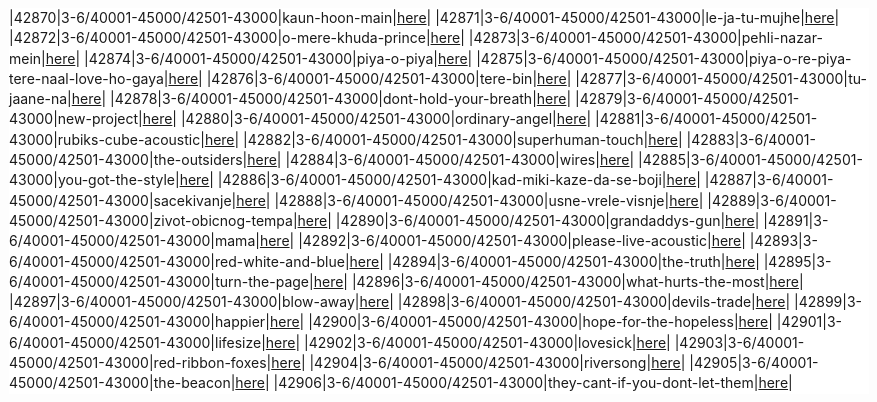 |42870|3-6/40001-45000/42501-43000|kaun-hoon-main|[here](https://cdn.jsdelivr.net/gh/guitarchord/c3-6/40001-45000/42501-43000/kaun-hoon-main.webp)|
|42871|3-6/40001-45000/42501-43000|le-ja-tu-mujhe|[here](https://cdn.jsdelivr.net/gh/guitarchord/c3-6/40001-45000/42501-43000/le-ja-tu-mujhe.webp)|
|42872|3-6/40001-45000/42501-43000|o-mere-khuda-prince|[here](https://cdn.jsdelivr.net/gh/guitarchord/c3-6/40001-45000/42501-43000/o-mere-khuda-prince.webp)|
|42873|3-6/40001-45000/42501-43000|pehli-nazar-mein|[here](https://cdn.jsdelivr.net/gh/guitarchord/c3-6/40001-45000/42501-43000/pehli-nazar-mein.webp)|
|42874|3-6/40001-45000/42501-43000|piya-o-piya|[here](https://cdn.jsdelivr.net/gh/guitarchord/c3-6/40001-45000/42501-43000/piya-o-piya.webp)|
|42875|3-6/40001-45000/42501-43000|piya-o-re-piya-tere-naal-love-ho-gaya|[here](https://cdn.jsdelivr.net/gh/guitarchord/c3-6/40001-45000/42501-43000/piya-o-re-piya-tere-naal-love-ho-gaya.webp)|
|42876|3-6/40001-45000/42501-43000|tere-bin|[here](https://cdn.jsdelivr.net/gh/guitarchord/c3-6/40001-45000/42501-43000/tere-bin.webp)|
|42877|3-6/40001-45000/42501-43000|tu-jaane-na|[here](https://cdn.jsdelivr.net/gh/guitarchord/c3-6/40001-45000/42501-43000/tu-jaane-na.webp)|
|42878|3-6/40001-45000/42501-43000|dont-hold-your-breath|[here](https://cdn.jsdelivr.net/gh/guitarchord/c3-6/40001-45000/42501-43000/dont-hold-your-breath.webp)|
|42879|3-6/40001-45000/42501-43000|new-project|[here](https://cdn.jsdelivr.net/gh/guitarchord/c3-6/40001-45000/42501-43000/new-project.webp)|
|42880|3-6/40001-45000/42501-43000|ordinary-angel|[here](https://cdn.jsdelivr.net/gh/guitarchord/c3-6/40001-45000/42501-43000/ordinary-angel.webp)|
|42881|3-6/40001-45000/42501-43000|rubiks-cube-acoustic|[here](https://cdn.jsdelivr.net/gh/guitarchord/c3-6/40001-45000/42501-43000/rubiks-cube-acoustic.webp)|
|42882|3-6/40001-45000/42501-43000|superhuman-touch|[here](https://cdn.jsdelivr.net/gh/guitarchord/c3-6/40001-45000/42501-43000/superhuman-touch.webp)|
|42883|3-6/40001-45000/42501-43000|the-outsiders|[here](https://cdn.jsdelivr.net/gh/guitarchord/c3-6/40001-45000/42501-43000/the-outsiders.webp)|
|42884|3-6/40001-45000/42501-43000|wires|[here](https://cdn.jsdelivr.net/gh/guitarchord/c3-6/40001-45000/42501-43000/wires.webp)|
|42885|3-6/40001-45000/42501-43000|you-got-the-style|[here](https://cdn.jsdelivr.net/gh/guitarchord/c3-6/40001-45000/42501-43000/you-got-the-style.webp)|
|42886|3-6/40001-45000/42501-43000|kad-miki-kaze-da-se-boji|[here](https://cdn.jsdelivr.net/gh/guitarchord/c3-6/40001-45000/42501-43000/kad-miki-kaze-da-se-boji.webp)|
|42887|3-6/40001-45000/42501-43000|sacekivanje|[here](https://cdn.jsdelivr.net/gh/guitarchord/c3-6/40001-45000/42501-43000/sacekivanje.webp)|
|42888|3-6/40001-45000/42501-43000|usne-vrele-visnje|[here](https://cdn.jsdelivr.net/gh/guitarchord/c3-6/40001-45000/42501-43000/usne-vrele-visnje.webp)|
|42889|3-6/40001-45000/42501-43000|zivot-obicnog-tempa|[here](https://cdn.jsdelivr.net/gh/guitarchord/c3-6/40001-45000/42501-43000/zivot-obicnog-tempa.webp)|
|42890|3-6/40001-45000/42501-43000|grandaddys-gun|[here](https://cdn.jsdelivr.net/gh/guitarchord/c3-6/40001-45000/42501-43000/grandaddys-gun.webp)|
|42891|3-6/40001-45000/42501-43000|mama|[here](https://cdn.jsdelivr.net/gh/guitarchord/c3-6/40001-45000/42501-43000/mama.webp)|
|42892|3-6/40001-45000/42501-43000|please-live-acoustic|[here](https://cdn.jsdelivr.net/gh/guitarchord/c3-6/40001-45000/42501-43000/please-live-acoustic.webp)|
|42893|3-6/40001-45000/42501-43000|red-white-and-blue|[here](https://cdn.jsdelivr.net/gh/guitarchord/c3-6/40001-45000/42501-43000/red-white-and-blue.webp)|
|42894|3-6/40001-45000/42501-43000|the-truth|[here](https://cdn.jsdelivr.net/gh/guitarchord/c3-6/40001-45000/42501-43000/the-truth.webp)|
|42895|3-6/40001-45000/42501-43000|turn-the-page|[here](https://cdn.jsdelivr.net/gh/guitarchord/c3-6/40001-45000/42501-43000/turn-the-page.webp)|
|42896|3-6/40001-45000/42501-43000|what-hurts-the-most|[here](https://cdn.jsdelivr.net/gh/guitarchord/c3-6/40001-45000/42501-43000/what-hurts-the-most.webp)|
|42897|3-6/40001-45000/42501-43000|blow-away|[here](https://cdn.jsdelivr.net/gh/guitarchord/c3-6/40001-45000/42501-43000/blow-away.webp)|
|42898|3-6/40001-45000/42501-43000|devils-trade|[here](https://cdn.jsdelivr.net/gh/guitarchord/c3-6/40001-45000/42501-43000/devils-trade.webp)|
|42899|3-6/40001-45000/42501-43000|happier|[here](https://cdn.jsdelivr.net/gh/guitarchord/c3-6/40001-45000/42501-43000/happier.webp)|
|42900|3-6/40001-45000/42501-43000|hope-for-the-hopeless|[here](https://cdn.jsdelivr.net/gh/guitarchord/c3-6/40001-45000/42501-43000/hope-for-the-hopeless.webp)|
|42901|3-6/40001-45000/42501-43000|lifesize|[here](https://cdn.jsdelivr.net/gh/guitarchord/c3-6/40001-45000/42501-43000/lifesize.webp)|
|42902|3-6/40001-45000/42501-43000|lovesick|[here](https://cdn.jsdelivr.net/gh/guitarchord/c3-6/40001-45000/42501-43000/lovesick.webp)|
|42903|3-6/40001-45000/42501-43000|red-ribbon-foxes|[here](https://cdn.jsdelivr.net/gh/guitarchord/c3-6/40001-45000/42501-43000/red-ribbon-foxes.webp)|
|42904|3-6/40001-45000/42501-43000|riversong|[here](https://cdn.jsdelivr.net/gh/guitarchord/c3-6/40001-45000/42501-43000/riversong.webp)|
|42905|3-6/40001-45000/42501-43000|the-beacon|[here](https://cdn.jsdelivr.net/gh/guitarchord/c3-6/40001-45000/42501-43000/the-beacon.webp)|
|42906|3-6/40001-45000/42501-43000|they-cant-if-you-dont-let-them|[here](https://cdn.jsdelivr.net/gh/guitarchord/c3-6/40001-45000/42501-43000/they-cant-if-you-dont-let-them.webp)|